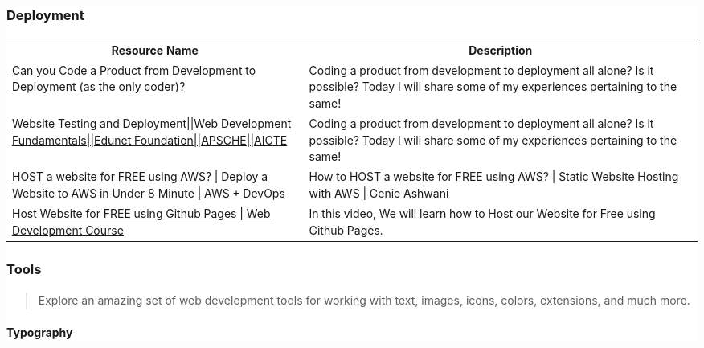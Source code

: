 ### Deployment

<table width="100%">
  <tr>
    <th>Resource Name</th>
    <th>Description</th>
  </tr>
  <tr>
    <td><a href="https://www.youtube.com/watch?v=Z2DZntrqM2g">Can you Code a Product from Development to Deployment (as the only coder)?
</a></td>
<td>
Coding a product from development to deployment all alone? Is it possible? Today I will share some of my experiences pertaining to the same!
</td>
  </tr>
    <tr>
    <td><a href="https://www.youtube.com/playlist?list=PLIPSN1xWXb-BM4ong88IF3sUfK7Ar0bfi">Website Testing and Deployment||Web Development Fundamentals||Edunet Foundation||APSCHE||AICTE

</a></td>

<td>
Coding a product from development to deployment all alone? Is it possible? Today I will share some of my experiences pertaining to the same!
</td>
  </tr>
    <tr>
    <td><a href="https://www.youtube.com/watch?v=_LIuNAu5Ktc">HOST a website for FREE using AWS? | Deploy a Website to AWS in Under 8 Minute | AWS + DevOps
</a></td>
<td>
How to HOST a website for FREE using AWS? | Static Website Hosting with AWS | Genie Ashwani
</td>
  </tr>
    <tr>
    <td><a href="https://www.youtube.com/watch?v=4eMnz8VbgyM">Host Website for FREE using Github Pages | Web Development Course
</a></td>

<td>
In this video, We will learn how to Host our Website for Free using Github Pages.
</td>
  </tr>

  </table>

### Tools

> Explore an amazing set of web development tools for working with text, images, icons, colors, extensions, and much more.

#### Typography
